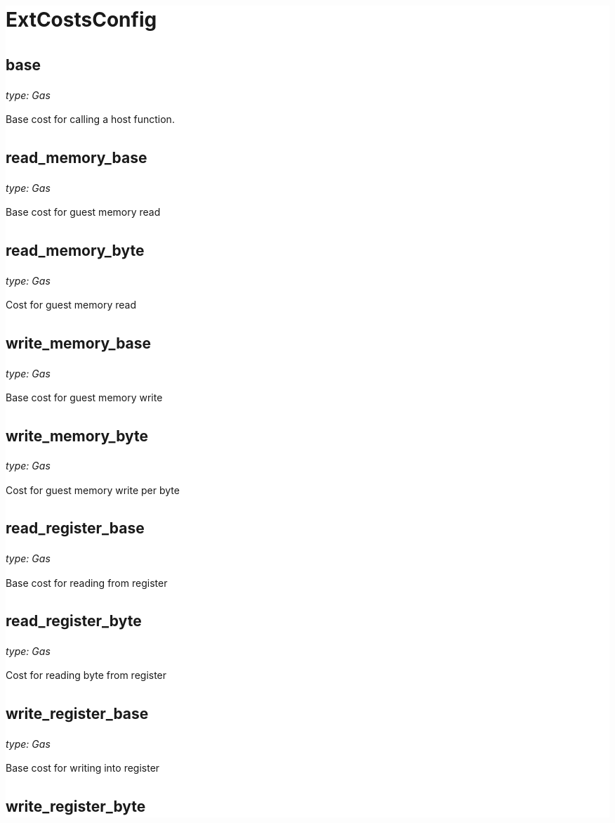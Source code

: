 # ExtCostsConfig

## base

_type: Gas_

Base cost for calling a host function.

## read_memory_base

_type: Gas_

Base cost for guest memory read

## read_memory_byte

_type: Gas_

Cost for guest memory read

## write_memory_base

_type: Gas_

Base cost for guest memory write

## write_memory_byte

_type: Gas_

Cost for guest memory write per byte

## read_register_base

_type: Gas_

Base cost for reading from register

## read_register_byte

_type: Gas_

Cost for reading byte from register

## write_register_base

_type: Gas_

Base cost for writing into register

## write_register_byte
